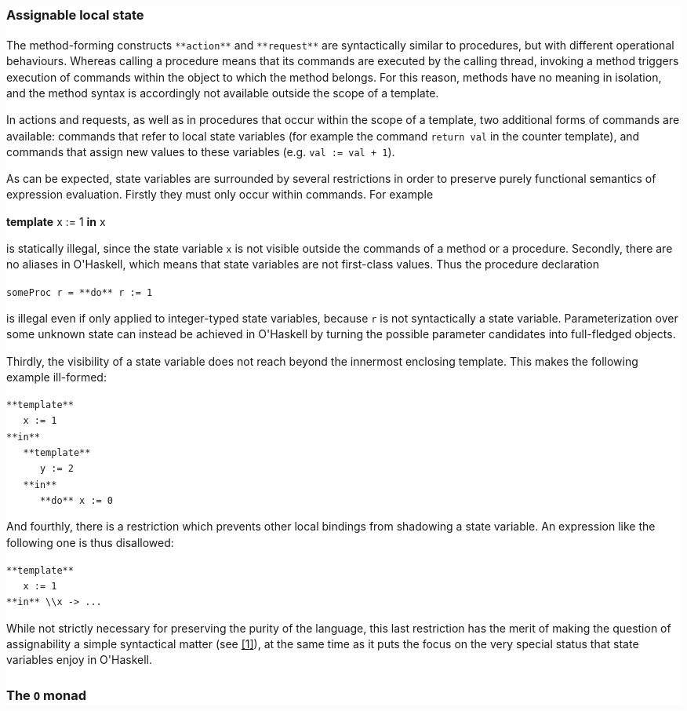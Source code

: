 ### Assignable local state

The method-forming constructs `**action**` and `**request**` are syntactically similar to procedures, but with different operational behaviours. Whereas calling a procedure means that its commands are executed by the calling thread, invoking a method triggers execution of commands within the object to which the method belongs. For this reason, methods have no meaning in isolation, and the method syntax is accordingly not available outside the scope of a template.

In actions and requests, as well as in procedures that occur within the scope of a template, two additional forms of commands are available: commands that refer to local state variables (for example the command `return val` in the counter template), and commands that assign new values to these variables (e.g. `val := val + 1`).

As can be expected, state variables are surrounded by several restrictions in order to preserve purely functional semantics of expression evaluation. Firstly they must only occur within commands. For example

   **template**
      x := 1
   **in** x

is statically illegal, since the state variable `x` is not visible outside the commands of a method or a procedure. Secondly, there are no aliases in O'Haskell, which means that state variables are not first-class values. Thus the procedure declaration

    someProc r = **do** r := 1

is illegal even if only applied to integer-typed state variables, because `r` is not syntactically a state variable. Parameterization over some unknown state can instead be achieved in O'Haskell by turning the possible parameter candidates into full-fledged objects.

Thirdly, the visibility of a state variable does not reach beyond the innermost enclosing template. This makes the following example ill-formed:

    **template**
       x := 1
    **in** 
       **template**
          y := 2
       **in** 
          **do** x := 0

And fourthly, there is a restriction which prevents other local bindings from shadowing a state variable. An expression like the following one is thus disallowed:

    **template**
       x := 1
    **in** \\x -> ...

While not strictly necessary for preserving the purity of the language, this last restriction has the merit of making the question of assignability a simple syntactical matter (see [\[1\]](chrome-extension://cjedbglnccaioiolemnfhjncicchinao/papers.html#ref1)), at the same time as it puts the focus on the very special status that state variables enjoy in O'Haskell.

### The `O` monad

